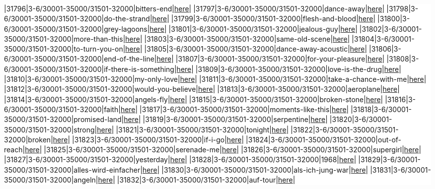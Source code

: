 |31796|3-6/30001-35000/31501-32000|bitters-end|[here](https://cdn.jsdelivr.net/gh/guitarchord/c3-6/30001-35000/31501-32000/bitters-end.webp)|
|31797|3-6/30001-35000/31501-32000|dance-away|[here](https://cdn.jsdelivr.net/gh/guitarchord/c3-6/30001-35000/31501-32000/dance-away.webp)|
|31798|3-6/30001-35000/31501-32000|do-the-strand|[here](https://cdn.jsdelivr.net/gh/guitarchord/c3-6/30001-35000/31501-32000/do-the-strand.webp)|
|31799|3-6/30001-35000/31501-32000|flesh-and-blood|[here](https://cdn.jsdelivr.net/gh/guitarchord/c3-6/30001-35000/31501-32000/flesh-and-blood.webp)|
|31800|3-6/30001-35000/31501-32000|grey-lagoons|[here](https://cdn.jsdelivr.net/gh/guitarchord/c3-6/30001-35000/31501-32000/grey-lagoons.webp)|
|31801|3-6/30001-35000/31501-32000|jealous-guy|[here](https://cdn.jsdelivr.net/gh/guitarchord/c3-6/30001-35000/31501-32000/jealous-guy.webp)|
|31802|3-6/30001-35000/31501-32000|more-than-this|[here](https://cdn.jsdelivr.net/gh/guitarchord/c3-6/30001-35000/31501-32000/more-than-this.webp)|
|31803|3-6/30001-35000/31501-32000|same-old-scene|[here](https://cdn.jsdelivr.net/gh/guitarchord/c3-6/30001-35000/31501-32000/same-old-scene.webp)|
|31804|3-6/30001-35000/31501-32000|to-turn-you-on|[here](https://cdn.jsdelivr.net/gh/guitarchord/c3-6/30001-35000/31501-32000/to-turn-you-on.webp)|
|31805|3-6/30001-35000/31501-32000|dance-away-acoustic|[here](https://cdn.jsdelivr.net/gh/guitarchord/c3-6/30001-35000/31501-32000/dance-away-acoustic.webp)|
|31806|3-6/30001-35000/31501-32000|end-of-the-line|[here](https://cdn.jsdelivr.net/gh/guitarchord/c3-6/30001-35000/31501-32000/end-of-the-line.webp)|
|31807|3-6/30001-35000/31501-32000|for-your-pleasure|[here](https://cdn.jsdelivr.net/gh/guitarchord/c3-6/30001-35000/31501-32000/for-your-pleasure.webp)|
|31808|3-6/30001-35000/31501-32000|if-there-is-something|[here](https://cdn.jsdelivr.net/gh/guitarchord/c3-6/30001-35000/31501-32000/if-there-is-something.webp)|
|31809|3-6/30001-35000/31501-32000|love-is-the-drug|[here](https://cdn.jsdelivr.net/gh/guitarchord/c3-6/30001-35000/31501-32000/love-is-the-drug.webp)|
|31810|3-6/30001-35000/31501-32000|my-only-love|[here](https://cdn.jsdelivr.net/gh/guitarchord/c3-6/30001-35000/31501-32000/my-only-love.webp)|
|31811|3-6/30001-35000/31501-32000|take-a-chance-with-me|[here](https://cdn.jsdelivr.net/gh/guitarchord/c3-6/30001-35000/31501-32000/take-a-chance-with-me.webp)|
|31812|3-6/30001-35000/31501-32000|would-you-believe|[here](https://cdn.jsdelivr.net/gh/guitarchord/c3-6/30001-35000/31501-32000/would-you-believe.webp)|
|31813|3-6/30001-35000/31501-32000|aeroplane|[here](https://cdn.jsdelivr.net/gh/guitarchord/c3-6/30001-35000/31501-32000/aeroplane.webp)|
|31814|3-6/30001-35000/31501-32000|angels-fly|[here](https://cdn.jsdelivr.net/gh/guitarchord/c3-6/30001-35000/31501-32000/angels-fly.webp)|
|31815|3-6/30001-35000/31501-32000|broken-stone|[here](https://cdn.jsdelivr.net/gh/guitarchord/c3-6/30001-35000/31501-32000/broken-stone.webp)|
|31816|3-6/30001-35000/31501-32000|faith|[here](https://cdn.jsdelivr.net/gh/guitarchord/c3-6/30001-35000/31501-32000/faith.webp)|
|31817|3-6/30001-35000/31501-32000|moments-like-this|[here](https://cdn.jsdelivr.net/gh/guitarchord/c3-6/30001-35000/31501-32000/moments-like-this.webp)|
|31818|3-6/30001-35000/31501-32000|promised-land|[here](https://cdn.jsdelivr.net/gh/guitarchord/c3-6/30001-35000/31501-32000/promised-land.webp)|
|31819|3-6/30001-35000/31501-32000|serpentine|[here](https://cdn.jsdelivr.net/gh/guitarchord/c3-6/30001-35000/31501-32000/serpentine.webp)|
|31820|3-6/30001-35000/31501-32000|strong|[here](https://cdn.jsdelivr.net/gh/guitarchord/c3-6/30001-35000/31501-32000/strong.webp)|
|31821|3-6/30001-35000/31501-32000|tonight|[here](https://cdn.jsdelivr.net/gh/guitarchord/c3-6/30001-35000/31501-32000/tonight.webp)|
|31822|3-6/30001-35000/31501-32000|broken|[here](https://cdn.jsdelivr.net/gh/guitarchord/c3-6/30001-35000/31501-32000/broken.webp)|
|31823|3-6/30001-35000/31501-32000|if-i-go|[here](https://cdn.jsdelivr.net/gh/guitarchord/c3-6/30001-35000/31501-32000/if-i-go.webp)|
|31824|3-6/30001-35000/31501-32000|out-of-reach|[here](https://cdn.jsdelivr.net/gh/guitarchord/c3-6/30001-35000/31501-32000/out-of-reach.webp)|
|31825|3-6/30001-35000/31501-32000|serenade-me|[here](https://cdn.jsdelivr.net/gh/guitarchord/c3-6/30001-35000/31501-32000/serenade-me.webp)|
|31826|3-6/30001-35000/31501-32000|supergirl|[here](https://cdn.jsdelivr.net/gh/guitarchord/c3-6/30001-35000/31501-32000/supergirl.webp)|
|31827|3-6/30001-35000/31501-32000|yesterday|[here](https://cdn.jsdelivr.net/gh/guitarchord/c3-6/30001-35000/31501-32000/yesterday.webp)|
|31828|3-6/30001-35000/31501-32000|1968|[here](https://cdn.jsdelivr.net/gh/guitarchord/c3-6/30001-35000/31501-32000/1968.webp)|
|31829|3-6/30001-35000/31501-32000|alles-wird-einfacher|[here](https://cdn.jsdelivr.net/gh/guitarchord/c3-6/30001-35000/31501-32000/alles-wird-einfacher.webp)|
|31830|3-6/30001-35000/31501-32000|als-ich-jung-war|[here](https://cdn.jsdelivr.net/gh/guitarchord/c3-6/30001-35000/31501-32000/als-ich-jung-war.webp)|
|31831|3-6/30001-35000/31501-32000|angeln|[here](https://cdn.jsdelivr.net/gh/guitarchord/c3-6/30001-35000/31501-32000/angeln.webp)|
|31832|3-6/30001-35000/31501-32000|auf-tour|[here](https://cdn.jsdelivr.net/gh/guitarchord/c3-6/30001-35000/31501-32000/auf-tour.webp)|
